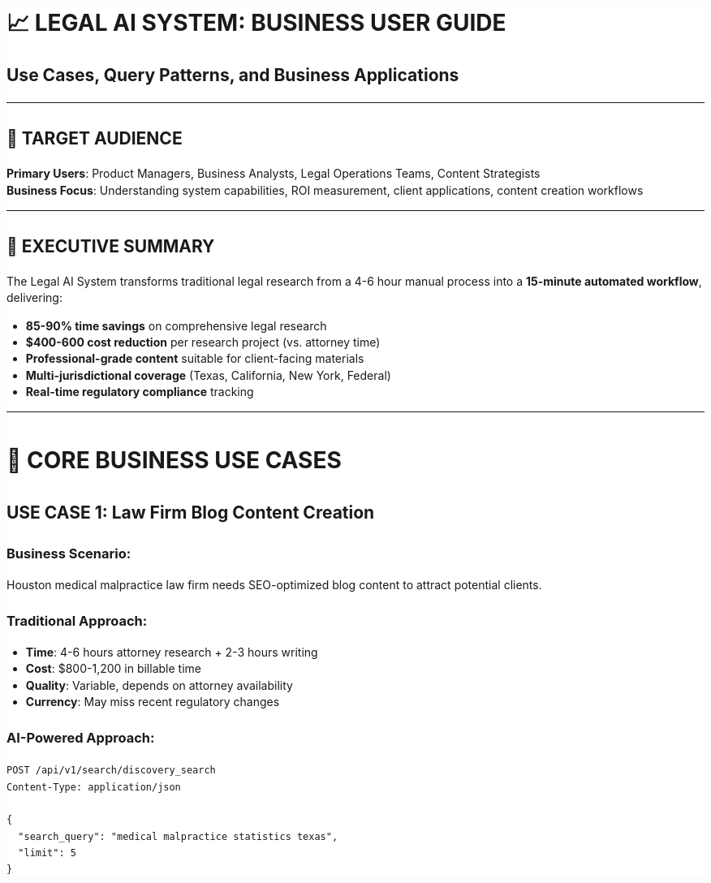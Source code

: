 # 📈 **LEGAL AI SYSTEM: BUSINESS USER GUIDE**
## **Use Cases, Query Patterns, and Business Applications**

---

## 🎯 **TARGET AUDIENCE**

**Primary Users**: Product Managers, Business Analysts, Legal Operations Teams, Content Strategists  
**Business Focus**: Understanding system capabilities, ROI measurement, client applications, content creation workflows  

---

## 💼 **EXECUTIVE SUMMARY**

The Legal AI System transforms traditional legal research from a 4-6 hour manual process into a **15-minute automated workflow**, delivering:

- **85-90% time savings** on comprehensive legal research
- **$400-600 cost reduction** per research project (vs. attorney time)
- **Professional-grade content** suitable for client-facing materials
- **Multi-jurisdictional coverage** (Texas, California, New York, Federal)
- **Real-time regulatory compliance** tracking

---

# 🚀 **CORE BUSINESS USE CASES**

## **USE CASE 1: Law Firm Blog Content Creation**

### **Business Scenario:**
Houston medical malpractice law firm needs SEO-optimized blog content to attract potential clients.

### **Traditional Approach:**
- **Time**: 4-6 hours attorney research + 2-3 hours writing
- **Cost**: $800-1,200 in billable time
- **Quality**: Variable, depends on attorney availability
- **Currency**: May miss recent regulatory changes

### **AI-Powered Approach:**
```http
POST /api/v1/search/discovery_search
Content-Type: application/json

{
  "search_query": "medical malpractice statistics texas",
  "limit": 5
}
```
